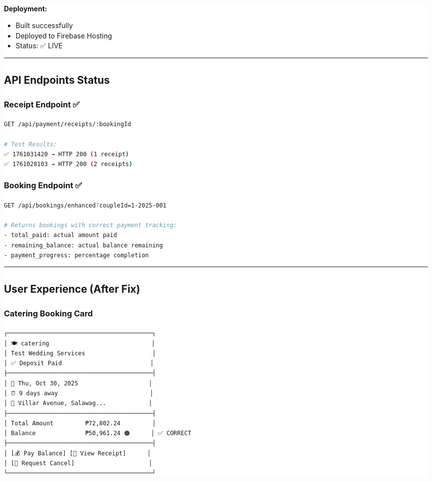 **Deployment:**
- Built successfully
- Deployed to Firebase Hosting
- Status: ✅ LIVE

---

## API Endpoints Status

### Receipt Endpoint ✅
```bash
GET /api/payment/receipts/:bookingId

# Test Results:
✅ 1761031420 → HTTP 200 (1 receipt)
✅ 1761028103 → HTTP 200 (2 receipts)
```

### Booking Endpoint ✅
```bash
GET /api/bookings/enhanced?coupleId=1-2025-001

# Returns bookings with correct payment tracking:
- total_paid: actual amount paid
- remaining_balance: actual balance remaining
- payment_progress: percentage completion
```

---

## User Experience (After Fix)

### Catering Booking Card
```
┌─────────────────────────────────────────┐
│ 🍽️ catering                             │
│ Test Wedding Services                   │
│ ✅ Deposit Paid                         │
├─────────────────────────────────────────┤
│ 📅 Thu, Oct 30, 2025                    │
│ ⏰ 9 days away                          │
│ 📍 Villar Avenue, Salawag...            │
├─────────────────────────────────────────┤
│ Total Amount         ₱72,802.24         │
│ Balance              ₱50,961.24 🟠      │ ✅ CORRECT
├─────────────────────────────────────────┤
│ [💰 Pay Balance] [📄 View Receipt]      │
│ [🚫 Request Cancel]                     │
└─────────────────────────────────────────┘
```
